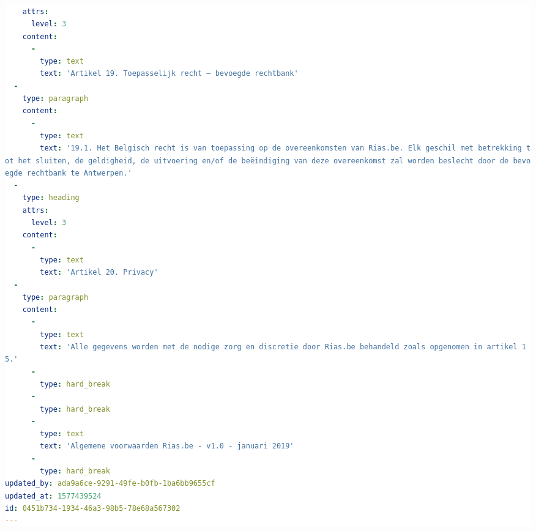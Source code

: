 ```yaml
    attrs:
      level: 3
    content:
      -
        type: text
        text: 'Artikel 19. Toepasselijk recht – bevoegde rechtbank'
  -
    type: paragraph
    content:
      -
        type: text
        text: '19.1. Het Belgisch recht is van toepassing op de overeenkomsten van Rias.be. Elk geschil met betrekking tot het sluiten, de geldigheid, de uitvoering en/of de beëindiging van deze overeenkomst zal worden beslecht door de bevoegde rechtbank te Antwerpen.'
  -
    type: heading
    attrs:
      level: 3
    content:
      -
        type: text
        text: 'Artikel 20. Privacy'
  -
    type: paragraph
    content:
      -
        type: text
        text: 'Alle gegevens worden met de nodige zorg en discretie door Rias.be behandeld zoals opgenomen in artikel 15.'
      -
        type: hard_break
      -
        type: hard_break
      -
        type: text
        text: 'Algemene voorwaarden Rias.be - v1.0 - januari 2019'
      -
        type: hard_break
updated_by: ada9a6ce-9291-49fe-b0fb-1ba6bb9655cf
updated_at: 1577439524
id: 0451b734-1934-46a3-98b5-78e68a567302
---
```

